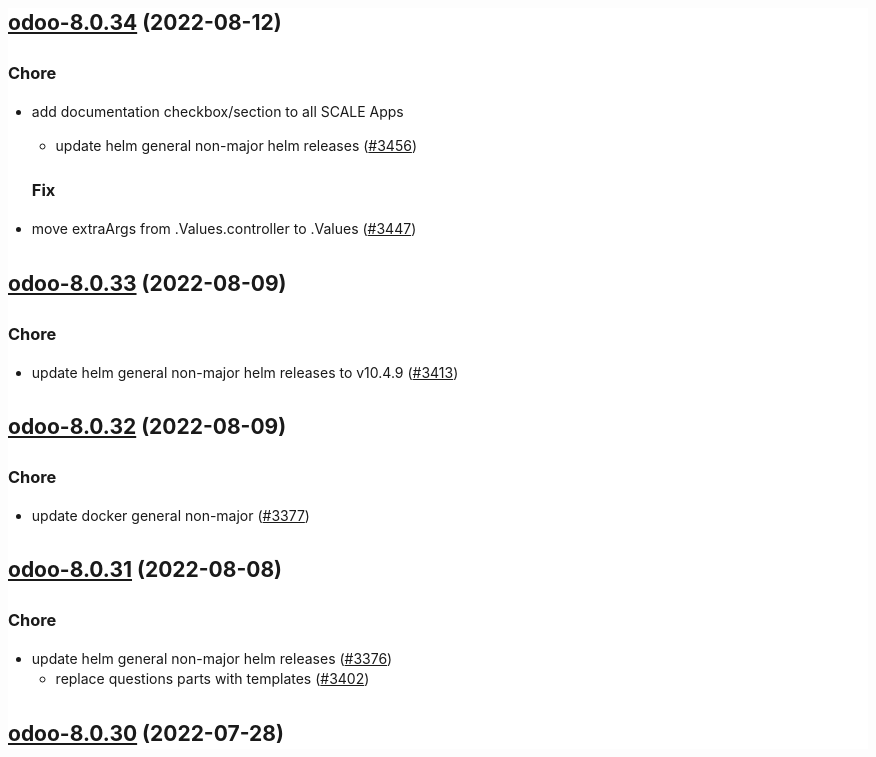 


## [odoo-8.0.34](https://github.com/truecharts/charts/compare/odoo-8.0.33...odoo-8.0.34) (2022-08-12)

### Chore

- add documentation checkbox/section to all SCALE Apps
  - update helm general non-major helm releases ([#3456](https://github.com/truecharts/charts/issues/3456))

  ### Fix

- move extraArgs from .Values.controller to .Values ([#3447](https://github.com/truecharts/charts/issues/3447))




## [odoo-8.0.33](https://github.com/truecharts/charts/compare/odoo-8.0.32...odoo-8.0.33) (2022-08-09)

### Chore

- update helm general non-major helm releases to v10.4.9 ([#3413](https://github.com/truecharts/charts/issues/3413))




## [odoo-8.0.32](https://github.com/truecharts/charts/compare/odoo-8.0.31...odoo-8.0.32) (2022-08-09)

### Chore

- update docker general non-major ([#3377](https://github.com/truecharts/charts/issues/3377))




## [odoo-8.0.31](https://github.com/truecharts/charts/compare/odoo-8.0.30...odoo-8.0.31) (2022-08-08)

### Chore

- update helm general non-major helm releases ([#3376](https://github.com/truecharts/charts/issues/3376))
  - replace questions parts with templates ([#3402](https://github.com/truecharts/charts/issues/3402))




## [odoo-8.0.30](https://github.com/truecharts/apps/compare/odoo-8.0.29...odoo-8.0.30) (2022-07-28)
